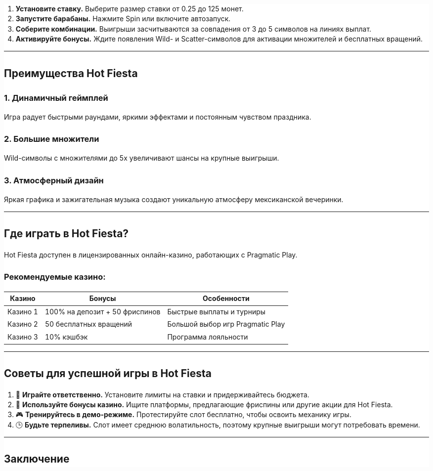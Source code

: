 1. **Установите ставку.** Выберите размер ставки от 0.25 до 125 монет.  
2. **Запустите барабаны.** Нажмите Spin или включите автозапуск.  
3. **Соберите комбинации.** Выигрыши засчитываются за совпадения от 3 до 5 символов на линиях выплат.  
4. **Активируйте бонусы.** Ждите появления Wild- и Scatter-символов для активации множителей и бесплатных вращений.  

---

## **Преимущества Hot Fiesta**

### **1. Динамичный геймплей**  
Игра радует быстрыми раундами, яркими эффектами и постоянным чувством праздника.  

### **2. Большие множители**  
Wild-символы с множителями до 5x увеличивают шансы на крупные выигрыши.  

### **3. Атмосферный дизайн**  
Яркая графика и зажигательная музыка создают уникальную атмосферу мексиканской вечеринки.  

---

## **Где играть в Hot Fiesta?**

Hot Fiesta доступен в лицензированных онлайн-казино, работающих с Pragmatic Play.  

### **Рекомендуемые казино:**  
| **Казино**       | **Бонусы**                     | **Особенности**                     |
|-------------------|-------------------------------|--------------------------------------|
| Казино 1          | 100% на депозит + 50 фриспинов| Быстрые выплаты и турниры           |
| Казино 2          | 50 бесплатных вращений        | Большой выбор игр Pragmatic Play    |
| Казино 3          | 10% кэшбэк                    | Программа лояльности                |

---

## **Советы для успешной игры в Hot Fiesta**

1. 🎯 **Играйте ответственно.** Установите лимиты на ставки и придерживайтесь бюджета.  
2. 🎁 **Используйте бонусы казино.** Ищите платформы, предлагающие фриспины или другие акции для Hot Fiesta.  
3. 🎮 **Тренируйтесь в демо-режиме.** Протестируйте слот бесплатно, чтобы освоить механику игры.  
4. 🕒 **Будьте терпеливы.** Слот имеет среднюю волатильность, поэтому крупные выигрыши могут потребовать времени.  

---

## **Заключение**
